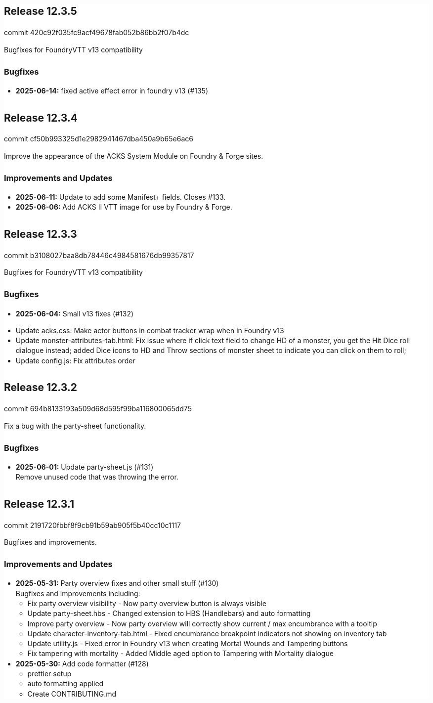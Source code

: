 ## Release 12.3.5
commit 420c92f035fc9acf49678fab052b86bb2f07b4dc

Bugfixes for FoundryVTT v13 compatibility
### Bugfixes
- **2025-06-14:** fixed active effect error in foundry v13 (#135)  

## Release 12.3.4
commit cf50b993325d1e2982941467dba450a9b65e6ac6

Improve the appearance of the ACKS System Module on Foundry & Forge sites.
### Improvements and Updates
- **2025-06-11:** Update to add some Manifest+ fields. Closes #133.  
- **2025-06-06:** Add ACKS II VTT image for use by Foundry & Forge.  

## Release 12.3.3
commit b3108027baa8db78446c4984581676db99357817

Bugfixes for FoundryVTT v13 compatibility
### Bugfixes
- **2025-06-04:** Small v13 fixes (#132)  
* Update acks.css: Make actor buttons in combat tracker wrap when in Foundry v13
* Update monster-attributes-tab.html: Fix issue where if click text field to change HD of a monster, you get the Hit Dice roll dialogue instead; added Dice icons to HD and Throw sections of monster sheet to indicate you can click on them to roll;
* Update config.js: Fix attributes order

## Release 12.3.2
commit 694b8133193a509d68d595f99ba116800065dd75

Fix a bug with the party-sheet functionality.
### Bugfixes
- **2025-06-01:** Update party-sheet.js (#131)  
Remove unused code that was throwing the error.

## Release 12.3.1
commit 2191720fbbf8f9cb91b59ab905f5b40cc10c1117

Bugfixes and improvements.
### Improvements and Updates
- **2025-05-31:** Party overview fixes and other small stuff (#130)  
  Bugfixes and improvements including:
  * Fix party overview visibility - Now party overview button is always visible
  * Update party-sheet.hbs - Changed extension to HBS (Handlebars) and auto formatting
  * Improve party overview - Now party overview will correctly show current / max encumbrance with a tooltip
  * Update character-inventory-tab.html - Fixed encumbrance breakpoint indicators not showing on inventory tab
  * Update utility.js - Fixed error in Foundry v13 when creating Mortal Wounds and Tampering buttons
  * Fix tampering with mortality - Added Middle aged option to Tampering with Mortality dialogue
- **2025-05-30:** Add code formatter (#128)  
  * prettier setup
  * auto formatting applied
  * Create CONTRIBUTING.md

